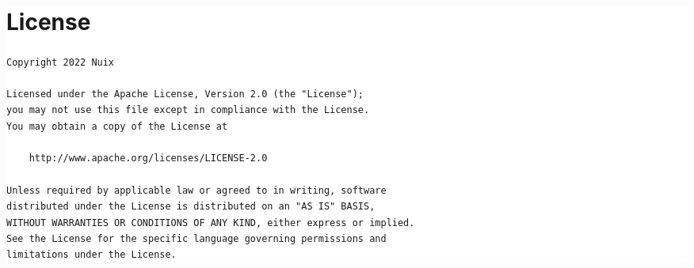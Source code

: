 # License

```
Copyright 2022 Nuix

Licensed under the Apache License, Version 2.0 (the "License");
you may not use this file except in compliance with the License.
You may obtain a copy of the License at

    http://www.apache.org/licenses/LICENSE-2.0

Unless required by applicable law or agreed to in writing, software
distributed under the License is distributed on an "AS IS" BASIS,
WITHOUT WARRANTIES OR CONDITIONS OF ANY KIND, either express or implied.
See the License for the specific language governing permissions and
limitations under the License.
```